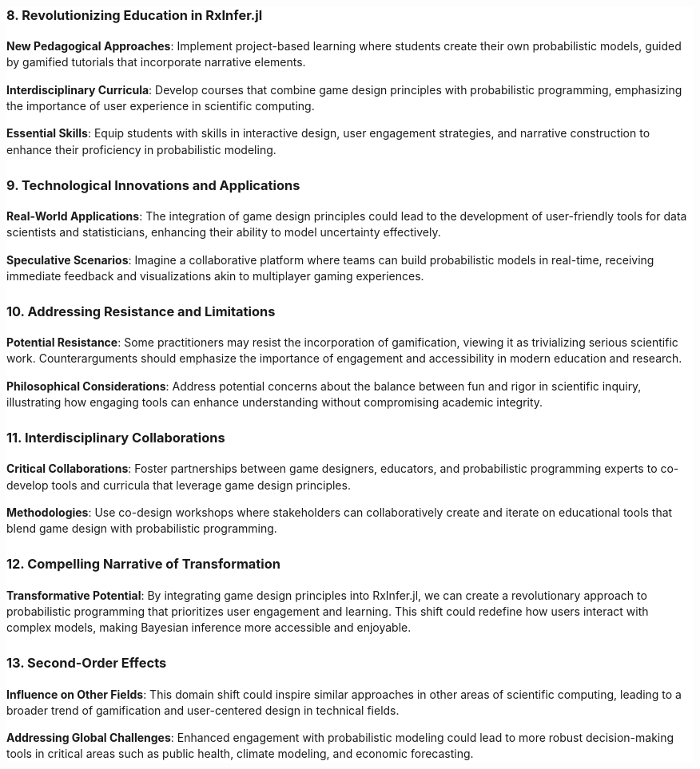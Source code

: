 ### 8. Revolutionizing Education in RxInfer.jl

**New Pedagogical Approaches**: Implement project-based learning where students create their own probabilistic models, guided by gamified tutorials that incorporate narrative elements.

**Interdisciplinary Curricula**: Develop courses that combine game design principles with probabilistic programming, emphasizing the importance of user experience in scientific computing.

**Essential Skills**: Equip students with skills in interactive design, user engagement strategies, and narrative construction to enhance their proficiency in probabilistic modeling.

### 9. Technological Innovations and Applications

**Real-World Applications**: The integration of game design principles could lead to the development of user-friendly tools for data scientists and statisticians, enhancing their ability to model uncertainty effectively.

**Speculative Scenarios**: Imagine a collaborative platform where teams can build probabilistic models in real-time, receiving immediate feedback and visualizations akin to multiplayer gaming experiences.

### 10. Addressing Resistance and Limitations

**Potential Resistance**: Some practitioners may resist the incorporation of gamification, viewing it as trivializing serious scientific work. Counterarguments should emphasize the importance of engagement and accessibility in modern education and research.

**Philosophical Considerations**: Address potential concerns about the balance between fun and rigor in scientific inquiry, illustrating how engaging tools can enhance understanding without compromising academic integrity.

### 11. Interdisciplinary Collaborations

**Critical Collaborations**: Foster partnerships between game designers, educators, and probabilistic programming experts to co-develop tools and curricula that leverage game design principles.

**Methodologies**: Use co-design workshops where stakeholders can collaboratively create and iterate on educational tools that blend game design with probabilistic programming.

### 12. Compelling Narrative of Transformation

**Transformative Potential**: By integrating game design principles into RxInfer.jl, we can create a revolutionary approach to probabilistic programming that prioritizes user engagement and learning. This shift could redefine how users interact with complex models, making Bayesian inference more accessible and enjoyable.

### 13. Second-Order Effects

**Influence on Other Fields**: This domain shift could inspire similar approaches in other areas of scientific computing, leading to a broader trend of gamification and user-centered design in technical fields.

**Addressing Global Challenges**: Enhanced engagement with probabilistic modeling could lead to more robust decision-making tools in critical areas such as public health, climate modeling, and economic forecasting.
